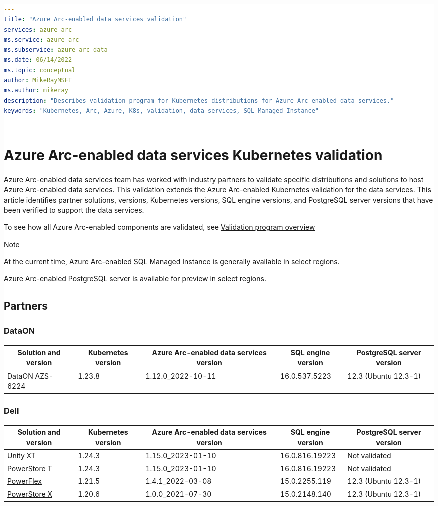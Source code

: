 ```yaml
---
title: "Azure Arc-enabled data services validation"
services: azure-arc
ms.service: azure-arc
ms.subservice: azure-arc-data
ms.date: 06/14/2022
ms.topic: conceptual
author: MikeRayMSFT
ms.author: mikeray
description: "Describes validation program for Kubernetes distributions for Azure Arc-enabled data services."
keywords: "Kubernetes, Arc, Azure, K8s, validation, data services, SQL Managed Instance"
---
```


# Azure Arc-enabled data services Kubernetes validation

Azure Arc-enabled data services team has worked with industry partners to validate specific distributions and solutions to host Azure Arc-enabled data services. This validation extends the [Azure Arc-enabled Kubernetes validation](../kubernetes/validation-program.md) for the data services. This article identifies partner solutions, versions, Kubernetes versions, SQL engine versions, and PostgreSQL server versions that have been verified to support the data services. 

To see how all Azure Arc-enabled components are validated, see [Validation program overview](../validation-program/overview.md)

> [!NOTE]
> At the current time, Azure Arc-enabled SQL Managed Instance is generally available in select regions.
>
> Azure Arc-enabled PostgreSQL server is available for preview in select regions.

## Partners

### DataON

|Solution and version | Kubernetes version | Azure Arc-enabled data services version | SQL engine version | PostgreSQL server version
|-----|-----|-----|-----|-----|
|DataON AZS-6224|1.23.8|1.12.0_2022-10-11|16.0.537.5223|  12.3 (Ubuntu 12.3-1) |

### Dell

|Solution and version | Kubernetes version | Azure Arc-enabled data services version | SQL engine version | PostgreSQL server version
|-----|-----|-----|-----|-----|
| [Unity XT](https://www.dell.com/en-us/dt/storage/unity.htm) |1.24.3|1.15.0_2023-01-10|16.0.816.19223 |Not validated|
| [PowerStore T](https://www.dell.com/en-us/dt/storage/powerstore-storage-appliance.htm) |1.24.3|1.15.0_2023-01-10|16.0.816.19223 |Not validated|
| [PowerFlex](https://www.dell.com/en-us/dt/storage/powerflex.htm) |1.21.5|1.4.1_2022-03-08|15.0.2255.119 | 12.3 (Ubuntu 12.3-1) |
| [PowerStore X](https://www.dell.com/en-us/dt/storage/powerstore-storage-appliance/powerstore-x-series.htm)|1.20.6|1.0.0_2021-07-30|15.0.2148.140 | 12.3 (Ubuntu 12.3-1) |
